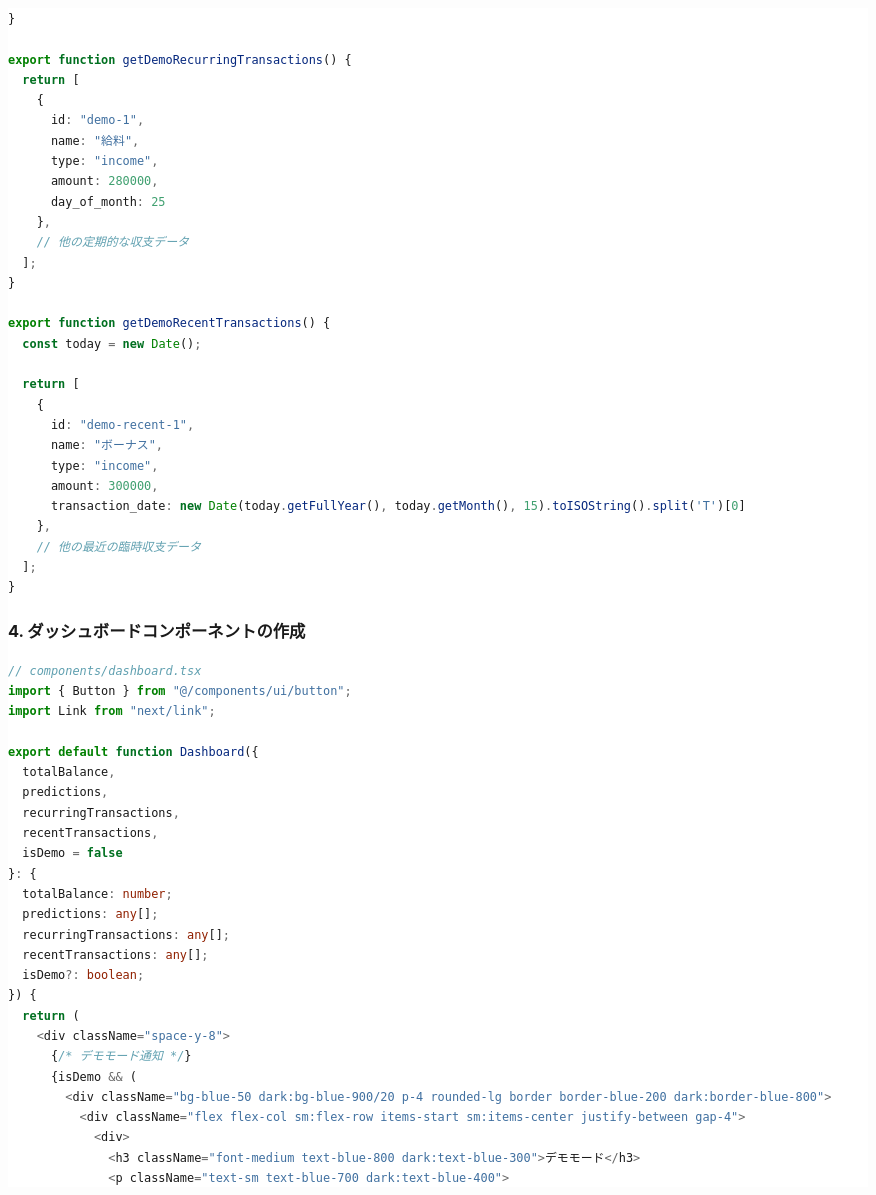 ```typescript
}

export function getDemoRecurringTransactions() {
  return [
    {
      id: "demo-1",
      name: "給料",
      type: "income",
      amount: 280000,
      day_of_month: 25
    },
    // 他の定期的な収支データ
  ];
}

export function getDemoRecentTransactions() {
  const today = new Date();
  
  return [
    {
      id: "demo-recent-1",
      name: "ボーナス",
      type: "income",
      amount: 300000,
      transaction_date: new Date(today.getFullYear(), today.getMonth(), 15).toISOString().split('T')[0]
    },
    // 他の最近の臨時収支データ
  ];
}
```

### 4. ダッシュボードコンポーネントの作成

```typescript
// components/dashboard.tsx
import { Button } from "@/components/ui/button";
import Link from "next/link";

export default function Dashboard({ 
  totalBalance, 
  predictions, 
  recurringTransactions, 
  recentTransactions,
  isDemo = false
}: {
  totalBalance: number;
  predictions: any[];
  recurringTransactions: any[];
  recentTransactions: any[];
  isDemo?: boolean;
}) {
  return (
    <div className="space-y-8">
      {/* デモモード通知 */}
      {isDemo && (
        <div className="bg-blue-50 dark:bg-blue-900/20 p-4 rounded-lg border border-blue-200 dark:border-blue-800">
          <div className="flex flex-col sm:flex-row items-start sm:items-center justify-between gap-4">
            <div>
              <h3 className="font-medium text-blue-800 dark:text-blue-300">デモモード</h3>
              <p className="text-sm text-blue-700 dark:text-blue-400">
```